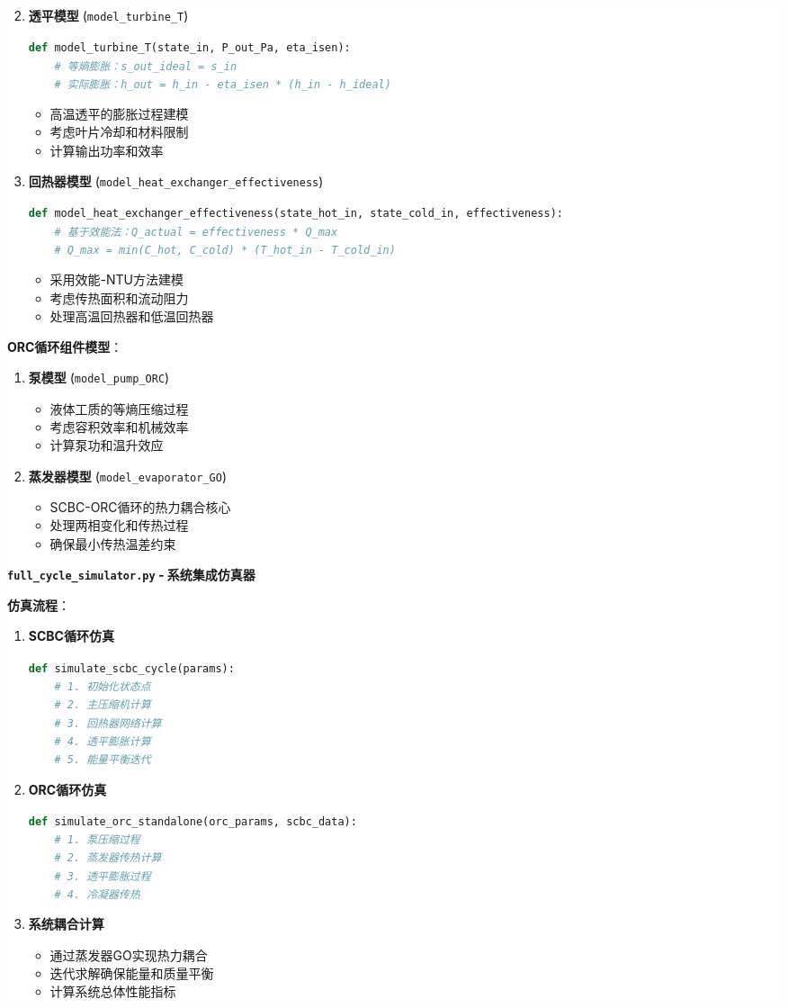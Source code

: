 2. **透平模型** (`model_turbine_T`)
   ```python
   def model_turbine_T(state_in, P_out_Pa, eta_isen):
       # 等熵膨胀：s_out_ideal = s_in
       # 实际膨胀：h_out = h_in - eta_isen * (h_in - h_ideal)
   ```
   - 高温透平的膨胀过程建模
   - 考虑叶片冷却和材料限制
   - 计算输出功率和效率

3. **回热器模型** (`model_heat_exchanger_effectiveness`)
   ```python
   def model_heat_exchanger_effectiveness(state_hot_in, state_cold_in, effectiveness):
       # 基于效能法：Q_actual = effectiveness * Q_max
       # Q_max = min(C_hot, C_cold) * (T_hot_in - T_cold_in)
   ```
   - 采用效能-NTU方法建模
   - 考虑传热面积和流动阻力
   - 处理高温回热器和低温回热器

**ORC循环组件模型**：
1. **泵模型** (`model_pump_ORC`)
   - 液体工质的等熵压缩过程
   - 考虑容积效率和机械效率
   - 计算泵功和温升效应

2. **蒸发器模型** (`model_evaporator_GO`)
   - SCBC-ORC循环的热力耦合核心
   - 处理两相变化和传热过程
   - 确保最小传热温差约束

**`full_cycle_simulator.py` - 系统集成仿真器**

**仿真流程**：
1. **SCBC循环仿真**
   ```python
   def simulate_scbc_cycle(params):
       # 1. 初始化状态点
       # 2. 主压缩机计算
       # 3. 回热器网络计算
       # 4. 透平膨胀计算
       # 5. 能量平衡迭代
   ```

2. **ORC循环仿真**
   ```python
   def simulate_orc_standalone(orc_params, scbc_data):
       # 1. 泵压缩过程
       # 2. 蒸发器传热计算
       # 3. 透平膨胀过程
       # 4. 冷凝器传热
   ```

3. **系统耦合计算**
   - 通过蒸发器GO实现热力耦合
   - 迭代求解确保能量和质量平衡
   - 计算系统总体性能指标
